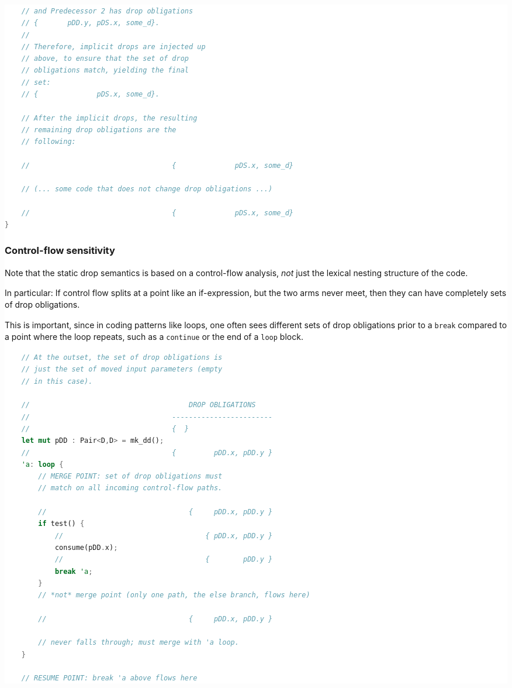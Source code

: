 ```rust
    // and Predecessor 2 has drop obligations
    // {       pDD.y, pDS.x, some_d}.
    //
    // Therefore, implicit drops are injected up
    // above, to ensure that the set of drop
    // obligations match, yielding the final
    // set:
    // {              pDS.x, some_d}.

    // After the implicit drops, the resulting
    // remaining drop obligations are the
    // following:

    //                                  {              pDS.x, some_d}

    // (... some code that does not change drop obligations ...)

    //                                  {              pDS.x, some_d}
}
```

### Control-flow sensitivity

Note that the static drop semantics is based on a control-flow
analysis, *not* just the lexical nesting structure of the code.

In particular: If control flow splits at a point like an if-expression,
but the two arms never meet, then they can have completely
sets of drop obligations.

This is important, since in coding patterns like loops, one
often sees different sets of drop obligations prior to a `break`
compared to a point where the loop repeats, such as a `continue`
or the end of a `loop` block.

```rust
    // At the outset, the set of drop obligations is
    // just the set of moved input parameters (empty
    // in this case).

    //                                      DROP OBLIGATIONS
    //                                  ------------------------
    //                                  {  }
    let mut pDD : Pair<D,D> = mk_dd();
    //                                  {         pDD.x, pDD.y }
    'a: loop {
        // MERGE POINT: set of drop obligations must
        // match on all incoming control-flow paths.

        //                                  {     pDD.x, pDD.y }
        if test() {
            //                                  { pDD.x, pDD.y }
            consume(pDD.x);
            //                                  {        pDD.y }
            break 'a;
        }
        // *not* merge point (only one path, the else branch, flows here)

        //                                  {     pDD.x, pDD.y }

        // never falls through; must merge with 'a loop.
    }

    // RESUME POINT: break 'a above flows here

```